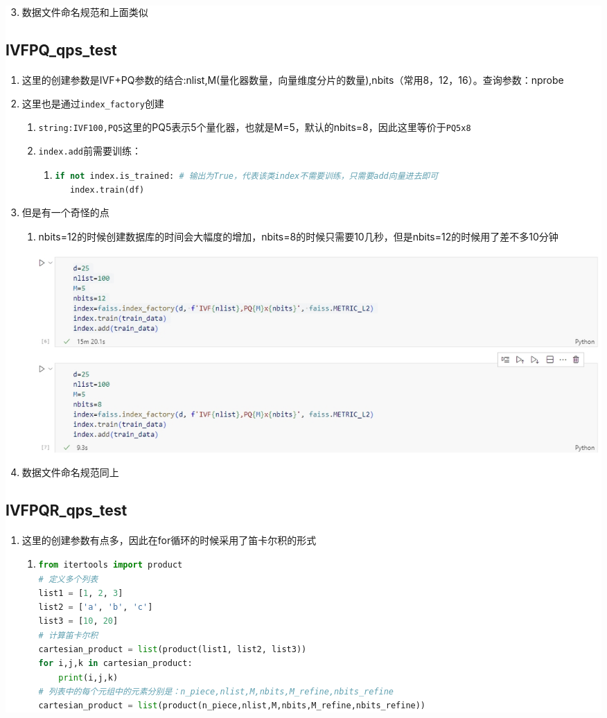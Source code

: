          

3. 数据文件命名规范和上面类似

## IVFPQ_qps_test

1. 这里的创建参数是IVF+PQ参数的结合:nlist,M(量化器数量，向量维度分片的数量),nbits（常用8，12，16）。查询参数：nprobe

2. 这里也是通过`index_factory`创建

   1. `string:IVF100,PQ5`这里的PQ5表示5个量化器，也就是M=5，默认的nbits=8，因此这里等价于`PQ5x8`

   2. `index.add`前需要训练：

      1. ```python
         if not index.is_trained: # 输出为True，代表该类index不需要训练，只需要add向量进去即可
         	index.train(df)
         ```

3. 但是有一个奇怪的点

   1. nbits=12的时候创建数据库的时间会大幅度的增加，nbits=8的时候只需要10几秒，但是nbits=12的时候用了差不多10分钟

      ![ivfpq_nbits_测试时间对比](photo/ivfpq_nbits_测试时间对比.png)

4. 数据文件命名规范同上

## IVFPQR_qps_test

1. 这里的创建参数有点多，因此在for循环的时候采用了笛卡尔积的形式

   1. ```python
      from itertools import product
      # 定义多个列表
      list1 = [1, 2, 3]
      list2 = ['a', 'b', 'c']
      list3 = [10, 20]
      # 计算笛卡尔积
      cartesian_product = list(product(list1, list2, list3))
      for i,j,k in cartesian_product:
          print(i,j,k)
      # 列表中的每个元组中的元素分别是：n_piece,nlist,M,nbits,M_refine,nbits_refine
      cartesian_product = list(product(n_piece,nlist,M,nbits,M_refine,nbits_refine))
      ```
